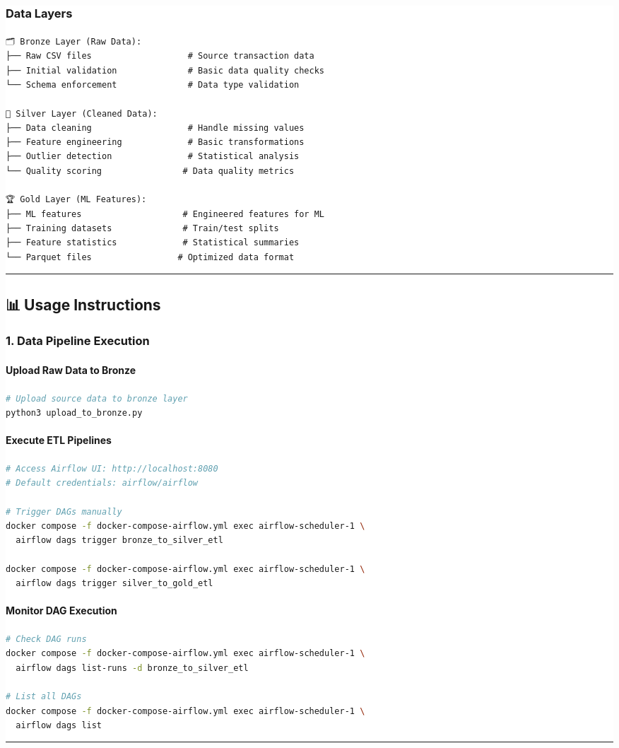 ### **Data Layers**
```
🗂️ Bronze Layer (Raw Data):
├── Raw CSV files                   # Source transaction data
├── Initial validation              # Basic data quality checks
└── Schema enforcement              # Data type validation

🔧 Silver Layer (Cleaned Data):
├── Data cleaning                   # Handle missing values
├── Feature engineering             # Basic transformations
├── Outlier detection               # Statistical analysis
└── Quality scoring                # Data quality metrics

🏆 Gold Layer (ML Features):
├── ML features                    # Engineered features for ML
├── Training datasets              # Train/test splits
├── Feature statistics             # Statistical summaries
└── Parquet files                 # Optimized data format
```

---

## 📊 **Usage Instructions**

### **1. Data Pipeline Execution**

#### **Upload Raw Data to Bronze**
```bash
# Upload source data to bronze layer
python3 upload_to_bronze.py
```

#### **Execute ETL Pipelines**
```bash
# Access Airflow UI: http://localhost:8080
# Default credentials: airflow/airflow

# Trigger DAGs manually
docker compose -f docker-compose-airflow.yml exec airflow-scheduler-1 \
  airflow dags trigger bronze_to_silver_etl

docker compose -f docker-compose-airflow.yml exec airflow-scheduler-1 \
  airflow dags trigger silver_to_gold_etl
```

#### **Monitor DAG Execution**
```bash
# Check DAG runs
docker compose -f docker-compose-airflow.yml exec airflow-scheduler-1 \
  airflow dags list-runs -d bronze_to_silver_etl

# List all DAGs
docker compose -f docker-compose-airflow.yml exec airflow-scheduler-1 \
  airflow dags list
```

---